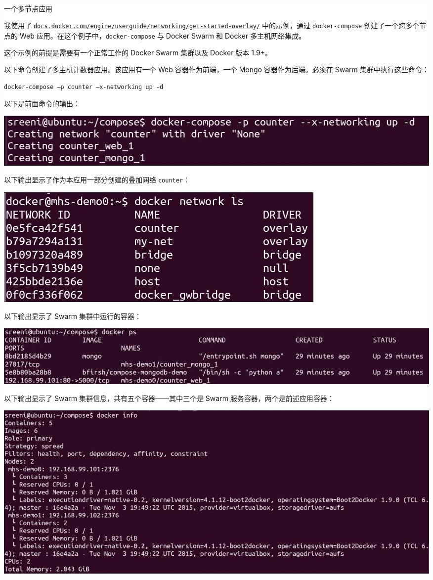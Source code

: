 一个多节点应用

我使用了 [`docs.docker.com/engine/userguide/networking/get-started-overlay/`](https://docs.docker.com/engine/userguide/networking/get-started-overlay/) 中的示例，通过 `docker-compose` 创建了一个跨多个节点的 Web 应用。在这个例子中，`docker-compose` 与 Docker Swarm 和 Docker 多主机网络集成。

这个示例的前提是需要有一个正常工作的 Docker Swarm 集群以及 Docker 版本 1.9+。

以下命令创建了多主机计数器应用。该应用有一个 Web 容器作为前端，一个 Mongo 容器作为后端。必须在 Swarm 集群中执行这些命令：

`docker-compose –p counter –x-networking up -d`

以下是前面命令的输出：

![](img/00204.jpg)

以下输出显示了作为本应用一部分创建的叠加网络 `counter`：

![](img/00206.jpg)

以下输出显示了 Swarm 集群中运行的容器：

![](img/00207.jpg)

以下输出显示了 Swarm 集群信息，共有五个容器——其中三个是 Swarm 服务容器，两个是前述应用容器：

![](img/00209.jpg)
